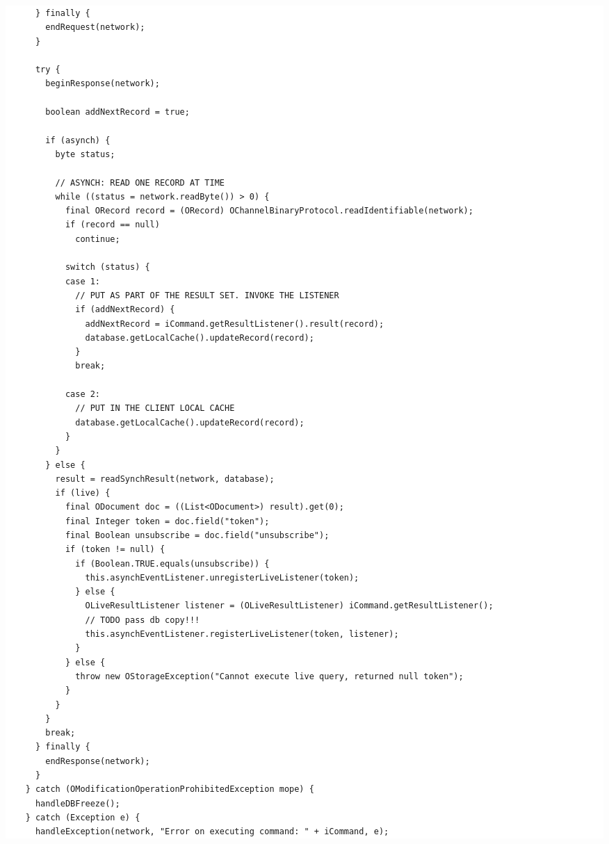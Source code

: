           } finally {
            endRequest(network);
          }

          try {
            beginResponse(network);

            boolean addNextRecord = true;

            if (asynch) {
              byte status;

              // ASYNCH: READ ONE RECORD AT TIME
              while ((status = network.readByte()) > 0) {
                final ORecord record = (ORecord) OChannelBinaryProtocol.readIdentifiable(network);
                if (record == null)
                  continue;

                switch (status) {
                case 1:
                  // PUT AS PART OF THE RESULT SET. INVOKE THE LISTENER
                  if (addNextRecord) {
                    addNextRecord = iCommand.getResultListener().result(record);
                    database.getLocalCache().updateRecord(record);
                  }
                  break;

                case 2:
                  // PUT IN THE CLIENT LOCAL CACHE
                  database.getLocalCache().updateRecord(record);
                }
              }
            } else {
              result = readSynchResult(network, database);
              if (live) {
                final ODocument doc = ((List<ODocument>) result).get(0);
                final Integer token = doc.field("token");
                final Boolean unsubscribe = doc.field("unsubscribe");
                if (token != null) {
                  if (Boolean.TRUE.equals(unsubscribe)) {
                    this.asynchEventListener.unregisterLiveListener(token);
                  } else {
                    OLiveResultListener listener = (OLiveResultListener) iCommand.getResultListener();
                    // TODO pass db copy!!!
                    this.asynchEventListener.registerLiveListener(token, listener);
                  }
                } else {
                  throw new OStorageException("Cannot execute live query, returned null token");
                }
              }
            }
            break;
          } finally {
            endResponse(network);
          }
        } catch (OModificationOperationProhibitedException mope) {
          handleDBFreeze();
        } catch (Exception e) {
          handleException(network, "Error on executing command: " + iCommand, e);
